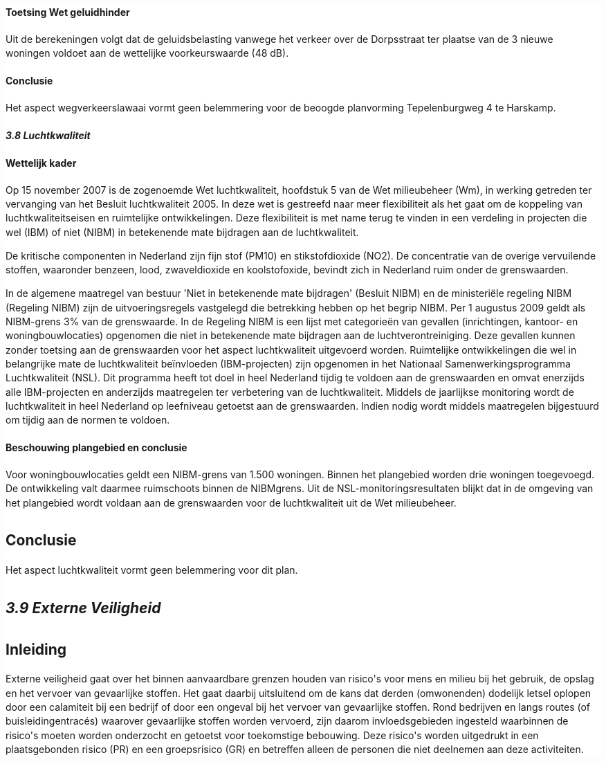 #### Toetsing Wet geluidhinder

Uit de berekeningen volgt dat de geluidsbelasting vanwege het verkeer over de Dorpsstraat ter plaatse van de 3 nieuwe woningen voldoet aan de wettelijke voorkeurswaarde (48 dB).

#### **Conclusie**

Het aspect wegverkeerslawaai vormt geen belemmering voor de beoogde planvorming Tepelenburgweg 4 te Harskamp.

#### <span id="page-22-1"></span>*3.8 Luchtkwaliteit*

#### **Wettelijk kader**

Op 15 november 2007 is de zogenoemde Wet luchtkwaliteit, hoofdstuk 5 van de Wet milieubeheer (Wm), in werking getreden ter vervanging van het Besluit luchtkwaliteit 2005. In deze wet is gestreefd naar meer flexibiliteit als het gaat om de koppeling van luchtkwaliteitseisen en ruimtelijke ontwikkelingen. Deze flexibiliteit is met name terug te vinden in een verdeling in projecten die wel (IBM) of niet (NIBM) in betekenende mate bijdragen aan de luchtkwaliteit.

De kritische componenten in Nederland zijn fijn stof (PM10) en stikstofdioxide (NO2). De concentratie van de overige vervuilende stoffen, waaronder benzeen, lood, zwaveldioxide en koolstofoxide, bevindt zich in Nederland ruim onder de grenswaarden.

In de algemene maatregel van bestuur 'Niet in betekenende mate bijdragen' (Besluit NIBM) en de ministeriële regeling NIBM (Regeling NIBM) zijn de uitvoeringsregels vastgelegd die betrekking hebben op het begrip NIBM. Per 1 augustus 2009 geldt als NIBM-grens 3% van de grenswaarde. In de Regeling NIBM is een lijst met categorieën van gevallen (inrichtingen, kantoor- en woningbouwlocaties) opgenomen die niet in betekenende mate bijdragen aan de luchtverontreiniging. Deze gevallen kunnen zonder toetsing aan de grenswaarden voor het aspect luchtkwaliteit uitgevoerd worden. Ruimtelijke ontwikkelingen die wel in belangrijke mate de luchtkwaliteit beïnvloeden (IBM-projecten) zijn opgenomen in het Nationaal Samenwerkingsprogramma Luchtkwaliteit (NSL). Dit programma heeft tot doel in heel Nederland tijdig te voldoen aan de grenswaarden en omvat enerzijds alle IBM-projecten en anderzijds maatregelen ter verbetering van de luchtkwaliteit. Middels de jaarlijkse monitoring wordt de luchtkwaliteit in heel Nederland op leefniveau getoetst aan de grenswaarden. Indien nodig wordt middels maatregelen bijgestuurd om tijdig aan de normen te voldoen.

#### **Beschouwing plangebied en conclusie**

Voor woningbouwlocaties geldt een NIBM-grens van 1.500 woningen. Binnen het plangebied worden drie woningen toegevoegd. De ontwikkeling valt daarmee ruimschoots binnen de NIBMgrens. Uit de NSL-monitoringsresultaten blijkt dat in de omgeving van het plangebied wordt voldaan aan de grenswaarden voor de luchtkwaliteit uit de Wet milieubeheer.

## **Conclusie**

Het aspect luchtkwaliteit vormt geen belemmering voor dit plan.

## <span id="page-23-0"></span>*3.9 Externe Veiligheid*

## **Inleiding**

Externe veiligheid gaat over het binnen aanvaardbare grenzen houden van risico's voor mens en milieu bij het gebruik, de opslag en het vervoer van gevaarlijke stoffen. Het gaat daarbij uitsluitend om de kans dat derden (omwonenden) dodelijk letsel oplopen door een calamiteit bij een bedrijf of door een ongeval bij het vervoer van gevaarlijke stoffen. Rond bedrijven en langs routes (of buisleidingentracés) waarover gevaarlijke stoffen worden vervoerd, zijn daarom invloedsgebieden ingesteld waarbinnen de risico's moeten worden onderzocht en getoetst voor toekomstige bebouwing. Deze risico's worden uitgedrukt in een plaatsgebonden risico (PR) en een groepsrisico (GR) en betreffen alleen de personen die niet deelnemen aan deze activiteiten.
